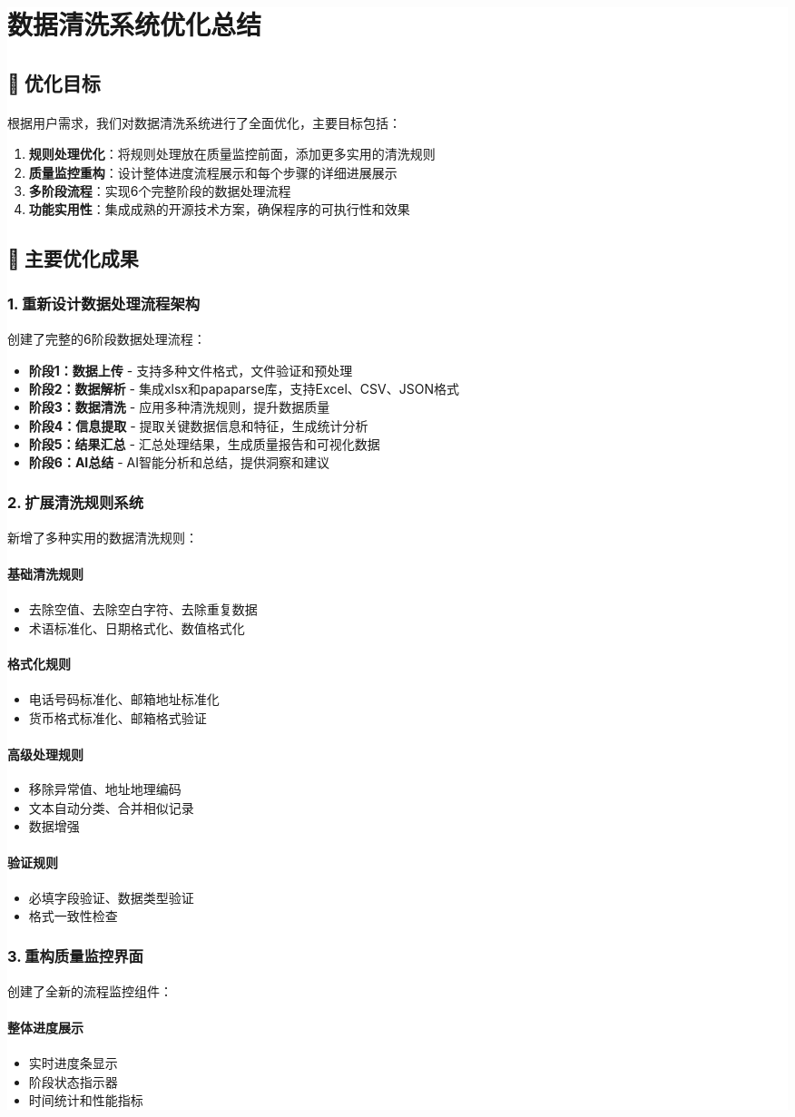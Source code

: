 # 数据清洗系统优化总结

## 🎯 优化目标

根据用户需求，我们对数据清洗系统进行了全面优化，主要目标包括：

1. **规则处理优化**：将规则处理放在质量监控前面，添加更多实用的清洗规则
2. **质量监控重构**：设计整体进度流程展示和每个步骤的详细进展展示
3. **多阶段流程**：实现6个完整阶段的数据处理流程
4. **功能实用性**：集成成熟的开源技术方案，确保程序的可执行性和效果

## 🚀 主要优化成果

### 1. 重新设计数据处理流程架构

创建了完整的6阶段数据处理流程：

- **阶段1：数据上传** - 支持多种文件格式，文件验证和预处理
- **阶段2：数据解析** - 集成xlsx和papaparse库，支持Excel、CSV、JSON格式
- **阶段3：数据清洗** - 应用多种清洗规则，提升数据质量
- **阶段4：信息提取** - 提取关键数据信息和特征，生成统计分析
- **阶段5：结果汇总** - 汇总处理结果，生成质量报告和可视化数据
- **阶段6：AI总结** - AI智能分析和总结，提供洞察和建议

### 2. 扩展清洗规则系统

新增了多种实用的数据清洗规则：

#### 基础清洗规则
- 去除空值、去除空白字符、去除重复数据
- 术语标准化、日期格式化、数值格式化

#### 格式化规则
- 电话号码标准化、邮箱地址标准化
- 货币格式标准化、邮箱格式验证

#### 高级处理规则
- 移除异常值、地址地理编码
- 文本自动分类、合并相似记录
- 数据增强

#### 验证规则
- 必填字段验证、数据类型验证
- 格式一致性检查

### 3. 重构质量监控界面

创建了全新的流程监控组件：

#### 整体进度展示
- 实时进度条显示
- 阶段状态指示器
- 时间统计和性能指标
